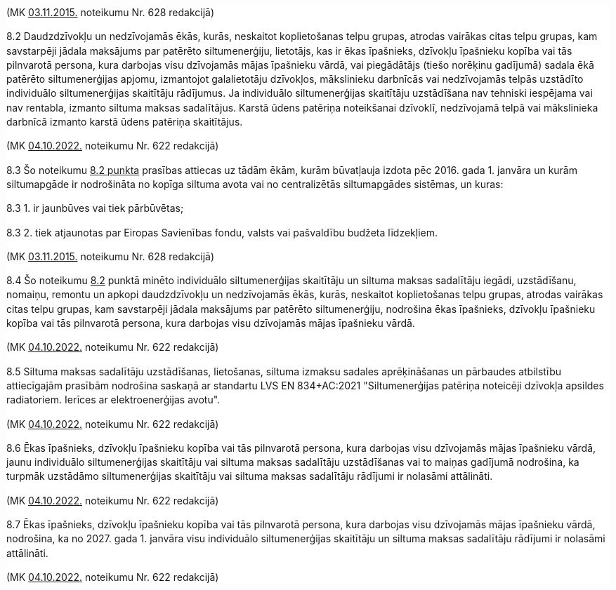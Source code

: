 (MK [03.11.2015.](https://likumi.lv/ta/id/277661-grozijumi-ministru-kabineta-2008-gada-21-oktobra-noteikumos-nr-876-siltumenergijas-piegades-un-lietosanas-noteikumi-) noteikumu Nr. 628 redakcijā)

8.2 Daudzdzīvokļu un nedzīvojamās ēkās, kurās, neskaitot koplietošanas telpu grupas, atrodas vairākas citas telpu grupas, kam savstarpēji jādala maksājums par patērēto siltumenerģiju, lietotājs, kas ir ēkas īpašnieks, dzīvokļu īpašnieku kopība vai tās pilnvarotā persona, kura darbojas visu dzīvojamās mājas īpašnieku vārdā, vai piegādātājs (tiešo norēķinu gadījumā) sadala ēkā patērēto siltumenerģijas apjomu, izmantojot galalietotāju dzīvokļos, mākslinieku darbnīcās vai nedzīvojamās telpās uzstādīto individuālo siltumenerģijas skaitītāju rādījumus. Ja individuālo siltumenerģijas skaitītāju uzstādīšana nav tehniski iespējama vai nav rentabla, izmanto siltuma maksas sadalītājus. Karstā ūdens patēriņa noteikšanai dzīvoklī, nedzīvojamā telpā vai mākslinieka darbnīcā izmanto karstā ūdens patēriņa skaitītājus.

(MK [04.10.2022.](https://likumi.lv/ta/id/336253-grozijumi-ministru-kabineta-2008-gada-21-oktobra-noteikumos-nr-876-siltumenergijas-piegades-un-lietosanas-noteikumi-) noteikumu Nr. 622 redakcijā)

8.3 Šo noteikumu [8.2 punkta](https://likumi.lv/ta/id/183035#p8_2) prasības attiecas uz tādām ēkām, kurām būvatļauja izdota pēc 2016. gada 1. janvāra un kurām siltumapgāde ir nodrošināta no kopīga siltuma avota vai no centralizētās siltumapgādes sistēmas, un kuras:

8.3 1. ir jaunbūves vai tiek pārbūvētas;

8.3 2. tiek atjaunotas par Eiropas Savienības fondu, valsts vai pašvaldību budžeta līdzekļiem.

(MK [03.11.2015.](https://likumi.lv/ta/id/277661-grozijumi-ministru-kabineta-2008-gada-21-oktobra-noteikumos-nr-876-siltumenergijas-piegades-un-lietosanas-noteikumi-) noteikumu Nr. 628 redakcijā)

8.4 Šo noteikumu [8.2](#p8_2) punktā minēto individuālo siltumenerģijas skaitītāju un siltuma maksas sadalītāju iegādi, uzstādīšanu, nomaiņu, remontu un apkopi daudzdzīvokļu un nedzīvojamās ēkās, kurās, neskaitot koplietošanas telpu grupas, atrodas vairākas citas telpu grupas, kam savstarpēji jādala maksājums par patērēto siltumenerģiju, nodrošina ēkas īpašnieks, dzīvokļu īpašnieku kopība vai tās pilnvarotā persona, kura darbojas visu dzīvojamās mājas īpašnieku vārdā.

(MK [04.10.2022.](https://likumi.lv/ta/id/336253-grozijumi-ministru-kabineta-2008-gada-21-oktobra-noteikumos-nr-876-siltumenergijas-piegades-un-lietosanas-noteikumi-) noteikumu Nr. 622 redakcijā)

8.5 Siltuma maksas sadalītāju uzstādīšanas, lietošanas, siltuma izmaksu sadales aprēķināšanas un pārbaudes atbilstību attiecīgajām prasībām nodrošina saskaņā ar standartu LVS EN 834+AC:2021 "Siltumenerģijas patēriņa noteicēji dzīvokļa apsildes radiatoriem. Ierīces ar elektroenerģijas avotu".

(MK [04.10.2022.](https://likumi.lv/ta/id/336253-grozijumi-ministru-kabineta-2008-gada-21-oktobra-noteikumos-nr-876-siltumenergijas-piegades-un-lietosanas-noteikumi-) noteikumu Nr. 622 redakcijā)

8.6 Ēkas īpašnieks, dzīvokļu īpašnieku kopība vai tās pilnvarotā persona, kura darbojas visu dzīvojamās mājas īpašnieku vārdā, jaunu individuālo siltumenerģijas skaitītāju vai siltuma maksas sadalītāju uzstādīšanas vai to maiņas gadījumā nodrošina, ka turpmāk uzstādāmo siltumenerģijas skaitītāju vai siltuma maksas sadalītāju rādījumi ir nolasāmi attālināti.

(MK [04.10.2022.](https://likumi.lv/ta/id/336253-grozijumi-ministru-kabineta-2008-gada-21-oktobra-noteikumos-nr-876-siltumenergijas-piegades-un-lietosanas-noteikumi-) noteikumu Nr. 622 redakcijā)

8.7 Ēkas īpašnieks, dzīvokļu īpašnieku kopība vai tās pilnvarotā persona, kura darbojas visu dzīvojamās mājas īpašnieku vārdā, nodrošina, ka no 2027. gada 1. janvāra visu individuālo siltumenerģijas skaitītāju un siltuma maksas sadalītāju rādījumi ir nolasāmi attālināti.

(MK [04.10.2022.](https://likumi.lv/ta/id/336253-grozijumi-ministru-kabineta-2008-gada-21-oktobra-noteikumos-nr-876-siltumenergijas-piegades-un-lietosanas-noteikumi-) noteikumu Nr. 622 redakcijā)
